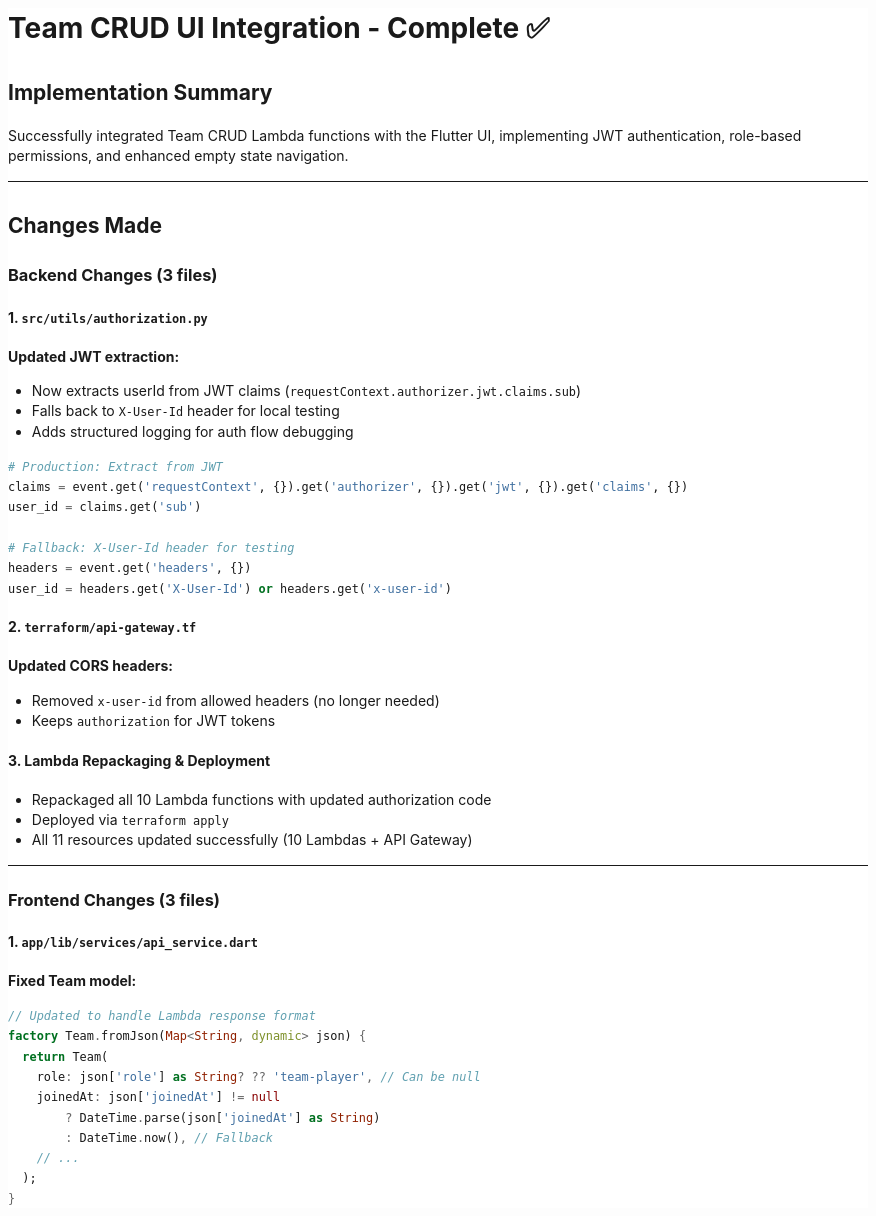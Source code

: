 # Team CRUD UI Integration - Complete ✅

## Implementation Summary

Successfully integrated Team CRUD Lambda functions with the Flutter UI, implementing JWT authentication, role-based permissions, and enhanced empty state navigation.

---

## Changes Made

### Backend Changes (3 files)

#### 1. `src/utils/authorization.py`
**Updated JWT extraction:**
- Now extracts userId from JWT claims (`requestContext.authorizer.jwt.claims.sub`)
- Falls back to `X-User-Id` header for local testing
- Adds structured logging for auth flow debugging

```python
# Production: Extract from JWT
claims = event.get('requestContext', {}).get('authorizer', {}).get('jwt', {}).get('claims', {})
user_id = claims.get('sub')

# Fallback: X-User-Id header for testing
headers = event.get('headers', {})
user_id = headers.get('X-User-Id') or headers.get('x-user-id')
```

#### 2. `terraform/api-gateway.tf`
**Updated CORS headers:**
- Removed `x-user-id` from allowed headers (no longer needed)
- Keeps `authorization` for JWT tokens

#### 3. Lambda Repackaging & Deployment
- Repackaged all 10 Lambda functions with updated authorization code
- Deployed via `terraform apply`
- All 11 resources updated successfully (10 Lambdas + API Gateway)

---

### Frontend Changes (3 files)

#### 1. `app/lib/services/api_service.dart`

**Fixed Team model:**
```dart
// Updated to handle Lambda response format
factory Team.fromJson(Map<String, dynamic> json) {
  return Team(
    role: json['role'] as String? ?? 'team-player', // Can be null
    joinedAt: json['joinedAt'] != null 
        ? DateTime.parse(json['joinedAt'] as String)
        : DateTime.now(), // Fallback
    // ...
  );
}
```
